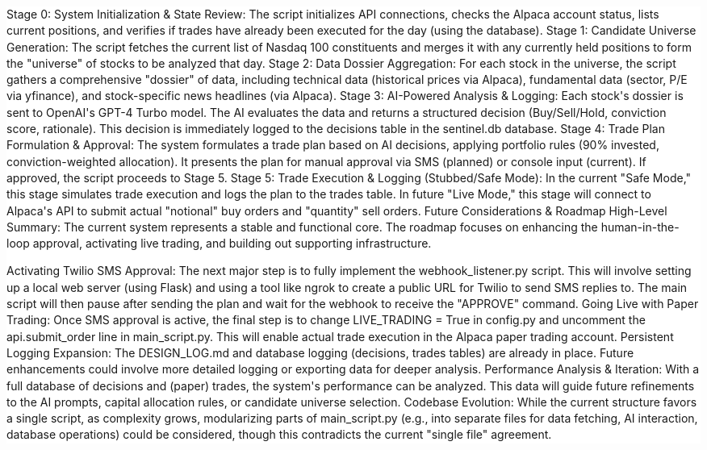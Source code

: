 Stage 0: System Initialization & State Review: The script initializes API connections, checks the Alpaca account status, lists current positions, and verifies if trades have already been executed for the day (using the database).
Stage 1: Candidate Universe Generation: The script fetches the current list of Nasdaq 100 constituents and merges it with any currently held positions to form the "universe" of stocks to be analyzed that day.
Stage 2: Data Dossier Aggregation: For each stock in the universe, the script gathers a comprehensive "dossier" of data, including technical data (historical prices via Alpaca), fundamental data (sector, P/E via yfinance), and stock-specific news headlines (via Alpaca).
Stage 3: AI-Powered Analysis & Logging: Each stock's dossier is sent to OpenAI's GPT-4 Turbo model. The AI evaluates the data and returns a structured decision (Buy/Sell/Hold, conviction score, rationale). This decision is immediately logged to the decisions table in the sentinel.db database.
Stage 4: Trade Plan Formulation & Approval: The system formulates a trade plan based on AI decisions, applying portfolio rules (90% invested, conviction-weighted allocation). It presents the plan for manual approval via SMS (planned) or console input (current). If approved, the script proceeds to Stage 5.
Stage 5: Trade Execution & Logging (Stubbed/Safe Mode): In the current "Safe Mode," this stage simulates trade execution and logs the plan to the trades table. In future "Live Mode," this stage will connect to Alpaca's API to submit actual "notional" buy orders and "quantity" sell orders.
Future Considerations & Roadmap
High-Level Summary: The current system represents a stable and functional core. The roadmap focuses on enhancing the human-in-the-loop approval, activating live trading, and building out supporting infrastructure.

Activating Twilio SMS Approval: The next major step is to fully implement the webhook_listener.py script. This will involve setting up a local web server (using Flask) and using a tool like ngrok to create a public URL for Twilio to send SMS replies to. The main script will then pause after sending the plan and wait for the webhook to receive the "APPROVE" command.
Going Live with Paper Trading: Once SMS approval is active, the final step is to change LIVE_TRADING = True in config.py and uncomment the api.submit_order line in main_script.py. This will enable actual trade execution in the Alpaca paper trading account.
Persistent Logging Expansion: The DESIGN_LOG.md and database logging (decisions, trades tables) are already in place. Future enhancements could involve more detailed logging or exporting data for deeper analysis.
Performance Analysis & Iteration: With a full database of decisions and (paper) trades, the system's performance can be analyzed. This data will guide future refinements to the AI prompts, capital allocation rules, or candidate universe selection.
Codebase Evolution: While the current structure favors a single script, as complexity grows, modularizing parts of main_script.py (e.g., into separate files for data fetching, AI interaction, database operations) could be considered, though this contradicts the current "single file" agreement.